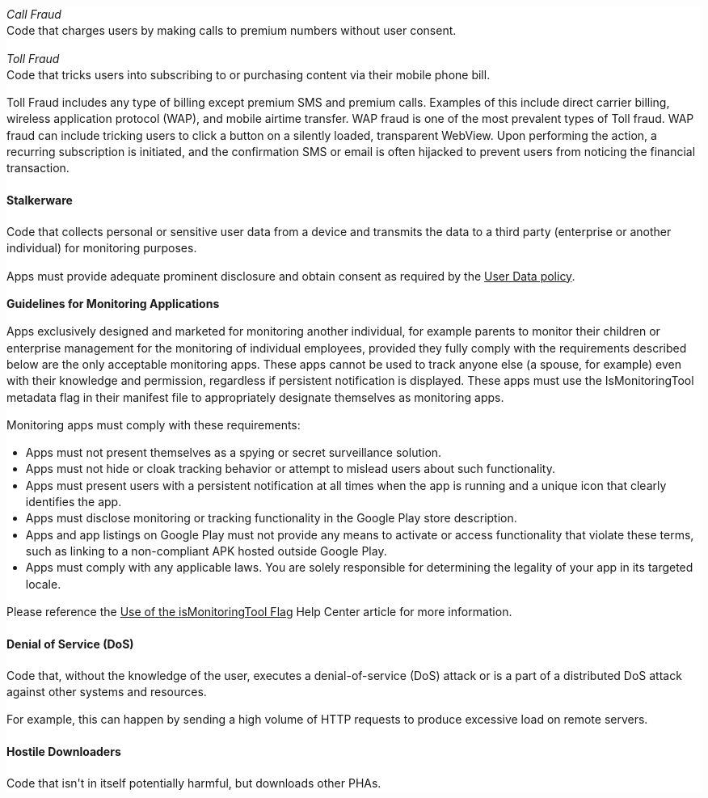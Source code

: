 _Call Fraud_  
Code that charges users by making calls to premium numbers without user consent.

_Toll Fraud_  
Code that tricks users into subscribing to or purchasing content via their mobile phone bill.

Toll Fraud includes any type of billing except premium SMS and premium calls. Examples of this include direct carrier billing, wireless application protocol (WAP), and mobile airtime transfer. WAP fraud is one of the most prevalent types of Toll fraud. WAP fraud can include tricking users to click a button on a silently loaded, transparent WebView. Upon performing the action, a recurring subscription is initiated, and the confirmation SMS or email is often hijacked to prevent users from noticing the financial transaction.

#### Stalkerware

Code that collects personal or sensitive user data from a device and transmits the data to a third party (enterprise or another individual) for monitoring purposes.

Apps must provide adequate prominent disclosure and obtain consent as required by the [User Data policy](https://support.google.com/googleplay/android-developer/answer/10144311?hl=en).

**Guidelines for Monitoring Applications**

Apps exclusively designed and marketed for monitoring another individual, for example parents to monitor their children or enterprise management for the monitoring of individual employees, provided they fully comply with the requirements described below are the only acceptable monitoring apps. These apps cannot be used to track anyone else (a spouse, for example) even with their knowledge and permission, regardless if persistent notification is displayed. These apps must use the IsMonitoringTool metadata flag in their manifest file to appropriately designate themselves as monitoring apps.

Monitoring apps must comply with these requirements:

*   Apps must not present themselves as a spying or secret surveillance solution.
*   Apps must not hide or cloak tracking behavior or attempt to mislead users about such functionality.
*   Apps must present users with a persistent notification at all times when the app is running and a unique icon that clearly identifies the app.
*   Apps must disclose monitoring or tracking functionality in the Google Play store description.
*   Apps and app listings on Google Play must not provide any means to activate or access functionality that violate these terms, such as linking to a non-compliant APK hosted outside Google Play.
*   Apps must comply with any applicable laws. You are solely responsible for determining the legality of your app in its targeted locale.

Please reference the [Use of the isMonitoringTool Flag](https://support.google.com/googleplay/android-developer/answer/12955211) Help Center article for more information.

#### Denial of Service (DoS)

Code that, without the knowledge of the user, executes a denial-of-service (DoS) attack or is a part of a distributed DoS attack against other systems and resources.

For example, this can happen by sending a high volume of HTTP requests to produce excessive load on remote servers.

#### Hostile Downloaders

Code that isn't in itself potentially harmful, but downloads other PHAs.
